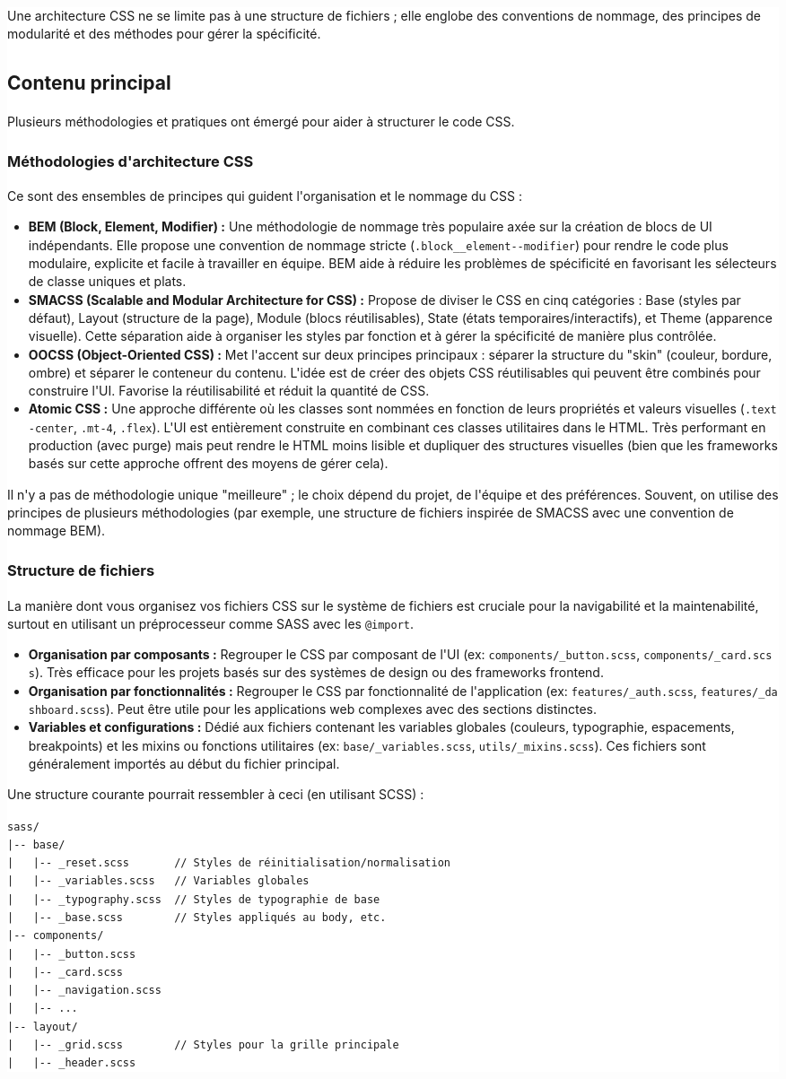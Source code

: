 Une architecture CSS ne se limite pas à une structure de fichiers ; elle englobe des conventions de nommage, des principes de modularité et des méthodes pour gérer la spécificité.

## Contenu principal

Plusieurs méthodologies et pratiques ont émergé pour aider à structurer le code CSS.

### Méthodologies d'architecture CSS

Ce sont des ensembles de principes qui guident l'organisation et le nommage du CSS :

*   **BEM (Block, Element, Modifier) :** Une méthodologie de nommage très populaire axée sur la création de blocs de UI indépendants. Elle propose une convention de nommage stricte (`.block__element--modifier`) pour rendre le code plus modulaire, explicite et facile à travailler en équipe. BEM aide à réduire les problèmes de spécificité en favorisant les sélecteurs de classe uniques et plats.
*   **SMACSS (Scalable and Modular Architecture for CSS) :** Propose de diviser le CSS en cinq catégories : Base (styles par défaut), Layout (structure de la page), Module (blocs réutilisables), State (états temporaires/interactifs), et Theme (apparence visuelle). Cette séparation aide à organiser les styles par fonction et à gérer la spécificité de manière plus contrôlée.
*   **OOCSS (Object-Oriented CSS) :** Met l'accent sur deux principes principaux : séparer la structure du "skin" (couleur, bordure, ombre) et séparer le conteneur du contenu. L'idée est de créer des objets CSS réutilisables qui peuvent être combinés pour construire l'UI. Favorise la réutilisabilité et réduit la quantité de CSS.
*   **Atomic CSS :** Une approche différente où les classes sont nommées en fonction de leurs propriétés et valeurs visuelles (`.text-center`, `.mt-4`, `.flex`). L'UI est entièrement construite en combinant ces classes utilitaires dans le HTML. Très performant en production (avec purge) mais peut rendre le HTML moins lisible et dupliquer des structures visuelles (bien que les frameworks basés sur cette approche offrent des moyens de gérer cela).

Il n'y a pas de méthodologie unique "meilleure" ; le choix dépend du projet, de l'équipe et des préférences. Souvent, on utilise des principes de plusieurs méthodologies (par exemple, une structure de fichiers inspirée de SMACSS avec une convention de nommage BEM).

### Structure de fichiers

La manière dont vous organisez vos fichiers CSS sur le système de fichiers est cruciale pour la navigabilité et la maintenabilité, surtout en utilisant un préprocesseur comme SASS avec les `@import`.

*   **Organisation par composants :** Regrouper le CSS par composant de l'UI (ex: `components/_button.scss`, `components/_card.scss`). Très efficace pour les projets basés sur des systèmes de design ou des frameworks frontend.
*   **Organisation par fonctionnalités :** Regrouper le CSS par fonctionnalité de l'application (ex: `features/_auth.scss`, `features/_dashboard.scss`). Peut être utile pour les applications web complexes avec des sections distinctes.
*   **Variables et configurations :** Dédié aux fichiers contenant les variables globales (couleurs, typographie, espacements, breakpoints) et les mixins ou fonctions utilitaires (ex: `base/_variables.scss`, `utils/_mixins.scss`). Ces fichiers sont généralement importés au début du fichier principal.

Une structure courante pourrait ressembler à ceci (en utilisant SCSS) :

```
sass/
|-- base/
|   |-- _reset.scss       // Styles de réinitialisation/normalisation
|   |-- _variables.scss   // Variables globales
|   |-- _typography.scss  // Styles de typographie de base
|   |-- _base.scss        // Styles appliqués au body, etc.
|-- components/
|   |-- _button.scss
|   |-- _card.scss
|   |-- _navigation.scss
|   |-- ...
|-- layout/
|   |-- _grid.scss        // Styles pour la grille principale
|   |-- _header.scss
```